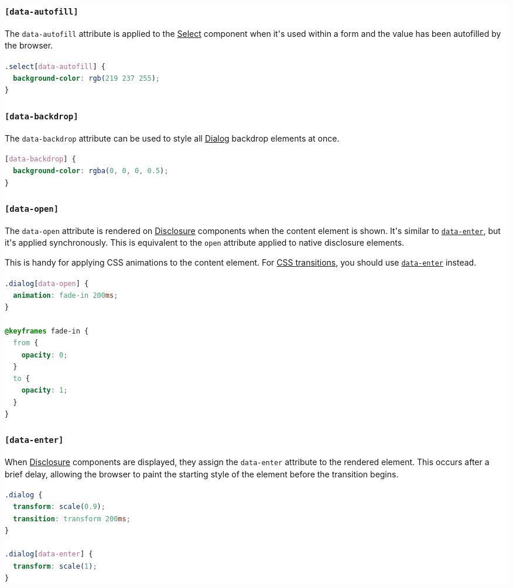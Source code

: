 ### `[data-autofill]`

The `data-autofill` attribute is applied to the [Select](/components/select) component when it's used within a form and the value has been autofilled by the browser.

```css
.select[data-autofill] {
  background-color: rgb(219 237 255);
}
```

### `[data-backdrop]`

The `data-backdrop` attribute can be used to style all [Dialog](/components/dialog) backdrop elements at once.

```css
[data-backdrop] {
  background-color: rgba(0, 0, 0, 0.5);
}
```

### `[data-open]`

The `data-open` attribute is rendered on [Disclosure](/components/disclosure) components when the content element is shown. It's similar to [`data-enter`](#data-enter), but it's applied synchronously. This is equivalent to the `open` attribute applied to native disclosure elements.

This is handy for applying CSS animations to the content element. For [CSS transitions](/tags/css-transitions), you should use [`data-enter`](#data-enter) instead.

```css
.dialog[data-open] {
  animation: fade-in 200ms;
}

@keyframes fade-in {
  from {
    opacity: 0;
  }
  to {
    opacity: 1;
  }
}
```

### `[data-enter]`

When [Disclosure](/components/disclosure) components are displayed, they assign the `data-enter` attribute to the rendered element. This occurs after a brief delay, allowing the browser to paint the starting style of the element before the transition begins.

```css
.dialog {
  transform: scale(0.9);
  transition: transform 200ms;
}

.dialog[data-enter] {
  transform: scale(1);
}
```
